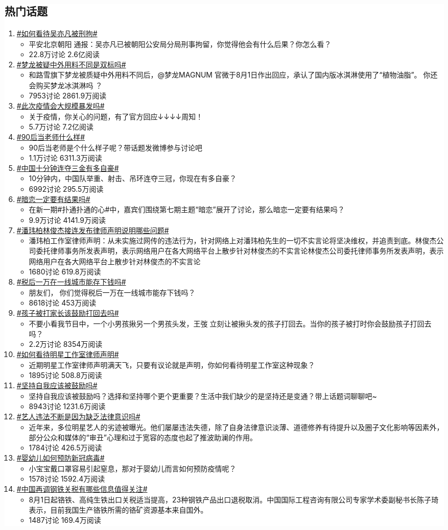 ## 热门话题

1. [#如何看待吴亦凡被刑拘#](https://s.weibo.com/weibo?q=%23%E5%A6%82%E4%BD%95%E7%9C%8B%E5%BE%85%E5%90%B4%E4%BA%A6%E5%87%A1%E8%A2%AB%E5%88%91%E6%8B%98%23)
    - 平安北京朝阳 通报：吴亦凡已被朝阳公安局分局刑事拘留，你觉得他会有什么后果？你怎么看？
    - 22.8万讨论 2.6亿阅读
1. [#梦龙被疑中外用料不同是双标吗#](https://s.weibo.com/weibo?q=%23%E6%A2%A6%E9%BE%99%E8%A2%AB%E7%96%91%E4%B8%AD%E5%A4%96%E7%94%A8%E6%96%99%E4%B8%8D%E5%90%8C%E6%98%AF%E5%8F%8C%E6%A0%87%E5%90%97%23)
    - 和路雪旗下梦龙被质疑中外用料不同后，@梦龙MAGNUM 官微于8月1日作出回应，承认了国内版冰淇淋使用了“植物油脂”。 你还会购买梦龙冰淇淋吗 ​？
    - 7953讨论 2861.9万阅读
1. [#此次疫情会大规模暴发吗#](https://s.weibo.com/weibo?q=%23%E6%AD%A4%E6%AC%A1%E7%96%AB%E6%83%85%E4%BC%9A%E5%A4%A7%E8%A7%84%E6%A8%A1%E6%9A%B4%E5%8F%91%E5%90%97%23)
    - 关于疫情，你关心的问题，有了官方回应↓↓↓↓周知！
    - 5.7万讨论 7.2亿阅读
1. [#90后当老师什么样#](https://s.weibo.com/weibo?q=%2390%E5%90%8E%E5%BD%93%E8%80%81%E5%B8%88%E4%BB%80%E4%B9%88%E6%A0%B7%23)
    - 90后当老师是个什么样子呢？带话题发微博参与讨论吧
    - 1.1万讨论 6311.3万阅读
1. [#中国十分钟连夺三金有多自豪#](https://s.weibo.com/weibo?q=%23%E4%B8%AD%E5%9B%BD%E5%8D%81%E5%88%86%E9%92%9F%E8%BF%9E%E5%A4%BA%E4%B8%89%E9%87%91%E6%9C%89%E5%A4%9A%E8%87%AA%E8%B1%AA%23)
    - 10分钟内，中国队举重、射击、吊环连夺三冠，你现在有多自豪？
    - 6992讨论 295.5万阅读
1. [#暗恋一定要有结果吗#](https://s.weibo.com/weibo?q=%23%E6%9A%97%E6%81%8B%E4%B8%80%E5%AE%9A%E8%A6%81%E6%9C%89%E7%BB%93%E6%9E%9C%E5%90%97%23)
    - 在新一期#扑通扑通的心#中，嘉宾们围绕第七期主题“暗恋”展开了讨论，那么暗恋一定要有结果吗？
    - 9.9万讨论 4141.9万阅读
1. [#潘玮柏林俊杰接连发布律师声明说明哪些问题#](https://s.weibo.com/weibo?q=%23%E6%BD%98%E7%8E%AE%E6%9F%8F%E6%9E%97%E4%BF%8A%E6%9D%B0%E6%8E%A5%E8%BF%9E%E5%8F%91%E5%B8%83%E5%BE%8B%E5%B8%88%E5%A3%B0%E6%98%8E%E8%AF%B4%E6%98%8E%E5%93%AA%E4%BA%9B%E9%97%AE%E9%A2%98%23)
    - 潘玮柏工作室律师声明：从未实施过网传的违法行为，针对网络上对潘玮柏先生的一切不实言论将坚决维权，并追责到底。林俊杰公司委托律师事务所发表声明，表示网络用户在各大网络平台上散步针对林俊杰的不实言论林俊杰公司委托律师事务所发表声明，表示网络用户在各大网络平台上散步针对林俊杰的不实言论
    - 1680讨论 619.8万阅读
1. [#税后一万在一线城市能存下钱吗#](https://s.weibo.com/weibo?q=%23%E7%A8%8E%E5%90%8E%E4%B8%80%E4%B8%87%E5%9C%A8%E4%B8%80%E7%BA%BF%E5%9F%8E%E5%B8%82%E8%83%BD%E5%AD%98%E4%B8%8B%E9%92%B1%E5%90%97%23)
    - 朋友们，  你们觉得税后一万在一线城市能存下钱吗？
    - 8618讨论 453万阅读
1. [#孩子被打家长该鼓励打回去吗#](https://s.weibo.com/weibo?q=%23%E5%AD%A9%E5%AD%90%E8%A2%AB%E6%89%93%E5%AE%B6%E9%95%BF%E8%AF%A5%E9%BC%93%E5%8A%B1%E6%89%93%E5%9B%9E%E5%8E%BB%E5%90%97%23)
    - 不要小看我节目中，一个小男孩揪另一个男孩头发，王弢 立刻让被揪头发的孩子打回去。当你的孩子被打时你会鼓励孩子打回去吗？
    - 2.2万讨论 8354万阅读
1. [#如何看待明星工作室律师声明#](https://s.weibo.com/weibo?q=%23%E5%A6%82%E4%BD%95%E7%9C%8B%E5%BE%85%E6%98%8E%E6%98%9F%E5%B7%A5%E4%BD%9C%E5%AE%A4%E5%BE%8B%E5%B8%88%E5%A3%B0%E6%98%8E%23)
    - 近期明星工作室律师声明满天飞，只要有议论就是声明，你如何看待明星工作室这种现象？
    - 1895讨论 508.8万阅读
1. [#坚持自我应该被鼓励吗#](https://s.weibo.com/weibo?q=%23%E5%9D%9A%E6%8C%81%E8%87%AA%E6%88%91%E5%BA%94%E8%AF%A5%E8%A2%AB%E9%BC%93%E5%8A%B1%E5%90%97%23)
    - 坚持自我应该被鼓励吗？选择和坚持哪个更个更重要？生活中我们缺少的是坚持还是变通？带上话题词聊聊吧~
    - 8943讨论 1231.6万阅读
1. [#艺人违法不断是因为缺乏法律意识吗#](https://s.weibo.com/weibo?q=%23%E8%89%BA%E4%BA%BA%E8%BF%9D%E6%B3%95%E4%B8%8D%E6%96%AD%E6%98%AF%E5%9B%A0%E4%B8%BA%E7%BC%BA%E4%B9%8F%E6%B3%95%E5%BE%8B%E6%84%8F%E8%AF%86%E5%90%97%23)
    - 近年来，多位明星艺人的劣迹被曝光。他们屡屡违法失德，除了自身法律意识淡薄、道德修养有待提升以及圈子文化影响等因素外，部分公众和媒体的“审丑”心理和过于宽容的态度也起了推波助澜的作用。
    - 1784讨论 426.5万阅读
1. [#婴幼儿如何预防新冠病毒#](https://s.weibo.com/weibo?q=%23%E5%A9%B4%E5%B9%BC%E5%84%BF%E5%A6%82%E4%BD%95%E9%A2%84%E9%98%B2%E6%96%B0%E5%86%A0%E7%97%85%E6%AF%92%23)
    - 小宝宝戴口罩容易引起窒息，那对于婴幼儿而言如何预防疫情呢？
    - 1578讨论 1592.4万阅读
1. [#中国再调钢铁关税有哪些信息值得关注#](https://s.weibo.com/weibo?q=%23%E4%B8%AD%E5%9B%BD%E5%86%8D%E8%B0%83%E9%92%A2%E9%93%81%E5%85%B3%E7%A8%8E%E6%9C%89%E5%93%AA%E4%BA%9B%E4%BF%A1%E6%81%AF%E5%80%BC%E5%BE%97%E5%85%B3%E6%B3%A8%23)
    - 8月1日起铬铁、高纯生铁出口关税适当提高，23种钢铁产品出口退税取消。中国国际工程咨询有限公司专家学术委副秘书长陈子琦表示，目前我国生产铬铁所需的铬矿资源基本来自国外。
    - 1487讨论 169.4万阅读